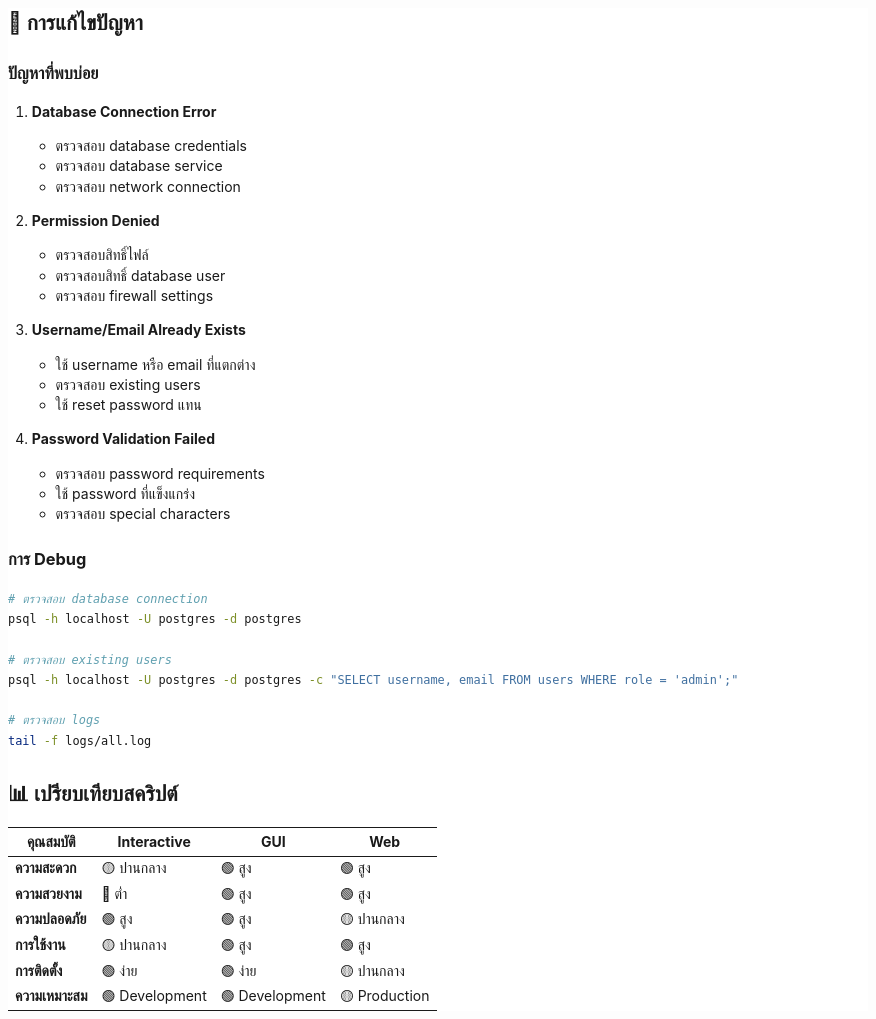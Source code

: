## 🔧 การแก้ไขปัญหา

### ปัญหาที่พบบ่อย

1. **Database Connection Error**
   - ตรวจสอบ database credentials
   - ตรวจสอบ database service
   - ตรวจสอบ network connection

2. **Permission Denied**
   - ตรวจสอบสิทธิ์ไฟล์
   - ตรวจสอบสิทธิ์ database user
   - ตรวจสอบ firewall settings

3. **Username/Email Already Exists**
   - ใช้ username หรือ email ที่แตกต่าง
   - ตรวจสอบ existing users
   - ใช้ reset password แทน

4. **Password Validation Failed**
   - ตรวจสอบ password requirements
   - ใช้ password ที่แข็งแกร่ง
   - ตรวจสอบ special characters

### การ Debug

```bash
# ตรวจสอบ database connection
psql -h localhost -U postgres -d postgres

# ตรวจสอบ existing users
psql -h localhost -U postgres -d postgres -c "SELECT username, email FROM users WHERE role = 'admin';"

# ตรวจสอบ logs
tail -f logs/all.log
```

## 📊 เปรียบเทียบสคริปต์

| คุณสมบัติ | Interactive | GUI | Web |
|-----------|-------------|-----|-----|
| **ความสะดวก** | 🟡 ปานกลาง | 🟢 สูง | 🟢 สูง |
| **ความสวยงาม** | 🔴 ต่ำ | 🟢 สูง | 🟢 สูง |
| **ความปลอดภัย** | 🟢 สูง | 🟢 สูง | 🟡 ปานกลาง |
| **การใช้งาน** | 🟡 ปานกลาง | 🟢 สูง | 🟢 สูง |
| **การติดตั้ง** | 🟢 ง่าย | 🟢 ง่าย | 🟡 ปานกลาง |
| **ความเหมาะสม** | 🟢 Development | 🟢 Development | 🟡 Production |
